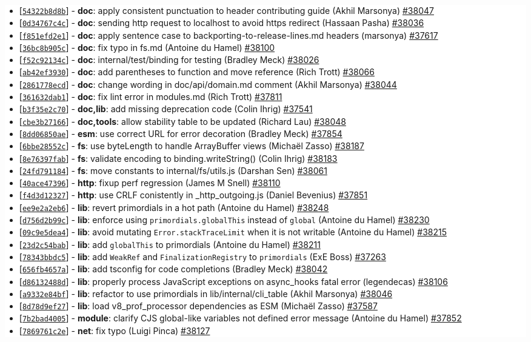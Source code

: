 - [[`54322b8d8b`](https://github.com/nodejs/node/commit/54322b8d8b)] - **doc**: apply consistent punctuation to header contributing guide (Akhil Marsonya) [#38047](https://github.com/nodejs/node/pull/38047)
- [[`0d34767c4c`](https://github.com/nodejs/node/commit/0d34767c4c)] - **doc**: sending http request to localhost to avoid https redirect (Hassaan Pasha) [#38036](https://github.com/nodejs/node/pull/38036)
- [[`f851efd2e1`](https://github.com/nodejs/node/commit/f851efd2e1)] - **doc**: apply sentence case to backporting-to-release-lines.md headers (marsonya) [#37617](https://github.com/nodejs/node/pull/37617)
- [[`36bc8b905c`](https://github.com/nodejs/node/commit/36bc8b905c)] - **doc**: fix typo in fs.md (Antoine du Hamel) [#38100](https://github.com/nodejs/node/pull/38100)
- [[`f52c92134c`](https://github.com/nodejs/node/commit/f52c92134c)] - **doc**: internal/test/binding for testing (Bradley Meck) [#38026](https://github.com/nodejs/node/pull/38026)
- [[`ab42ef3930`](https://github.com/nodejs/node/commit/ab42ef3930)] - **doc**: add parentheses to function and move reference (Rich Trott) [#38066](https://github.com/nodejs/node/pull/38066)
- [[`2861778ecd`](https://github.com/nodejs/node/commit/2861778ecd)] - **doc**: change wording in doc/api/domain.md comment (Akhil Marsonya) [#38044](https://github.com/nodejs/node/pull/38044)
- [[`361632dab1`](https://github.com/nodejs/node/commit/361632dab1)] - **doc**: fix lint error in modules.md (Rich Trott) [#37811](https://github.com/nodejs/node/pull/37811)
- [[`b3f35e2c70`](https://github.com/nodejs/node/commit/b3f35e2c70)] - **doc,lib**: add missing deprecation code (Colin Ihrig) [#37541](https://github.com/nodejs/node/pull/37541)
- [[`cbe3b27166`](https://github.com/nodejs/node/commit/cbe3b27166)] - **doc,tools**: allow stability table to be updated (Richard Lau) [#38048](https://github.com/nodejs/node/pull/38048)
- [[`8dd06850ae`](https://github.com/nodejs/node/commit/8dd06850ae)] - **esm**: use correct URL for error decoration (Bradley Meck) [#37854](https://github.com/nodejs/node/pull/37854)
- [[`6bbe28552c`](https://github.com/nodejs/node/commit/6bbe28552c)] - **fs**: use byteLength to handle ArrayBuffer views (Michaël Zasso) [#38187](https://github.com/nodejs/node/pull/38187)
- [[`8e76397fab`](https://github.com/nodejs/node/commit/8e76397fab)] - **fs**: validate encoding to binding.writeString() (Colin Ihrig) [#38183](https://github.com/nodejs/node/pull/38183)
- [[`24fd791184`](https://github.com/nodejs/node/commit/24fd791184)] - **fs**: move constants to internal/fs/utils.js (Darshan Sen) [#38061](https://github.com/nodejs/node/pull/38061)
- [[`40ace47396`](https://github.com/nodejs/node/commit/40ace47396)] - **http**: fixup perf regression (James M Snell) [#38110](https://github.com/nodejs/node/pull/38110)
- [[`f4d3d12327`](https://github.com/nodejs/node/commit/f4d3d12327)] - **http**: use CRLF conistently in \_http_outgoing.js (Daniel Bevenius) [#37851](https://github.com/nodejs/node/pull/37851)
- [[`ee9e2a2eb6`](https://github.com/nodejs/node/commit/ee9e2a2eb6)] - **lib**: revert primordials in a hot path (Antoine du Hamel) [#38248](https://github.com/nodejs/node/pull/38248)
- [[`d756d2b99c`](https://github.com/nodejs/node/commit/d756d2b99c)] - **lib**: enforce using `primordials.globalThis` instead of `global` (Antoine du Hamel) [#38230](https://github.com/nodejs/node/pull/38230)
- [[`09c9e5dea4`](https://github.com/nodejs/node/commit/09c9e5dea4)] - **lib**: avoid mutating `Error.stackTraceLimit` when it is not writable (Antoine du Hamel) [#38215](https://github.com/nodejs/node/pull/38215)
- [[`23d2c54bab`](https://github.com/nodejs/node/commit/23d2c54bab)] - **lib**: add `globalThis` to primordials (Antoine du Hamel) [#38211](https://github.com/nodejs/node/pull/38211)
- [[`78343bbdc5`](https://github.com/nodejs/node/commit/78343bbdc5)] - **lib**: add `WeakRef` and `FinalizationRegistry` to `primordials` (ExE Boss) [#37263](https://github.com/nodejs/node/pull/37263)
- [[`656fb4657a`](https://github.com/nodejs/node/commit/656fb4657a)] - **lib**: add tsconfig for code completions (Bradley Meck) [#38042](https://github.com/nodejs/node/pull/38042)
- [[`d86132488d`](https://github.com/nodejs/node/commit/d86132488d)] - **lib**: properly process JavaScript exceptions on async_hooks fatal error (legendecas) [#38106](https://github.com/nodejs/node/pull/38106)
- [[`a9332e84bf`](https://github.com/nodejs/node/commit/a9332e84bf)] - **lib**: refactor to use primordials in lib/internal/cli_table (Akhil Marsonya) [#38046](https://github.com/nodejs/node/pull/38046)
- [[`8d78d9ef27`](https://github.com/nodejs/node/commit/8d78d9ef27)] - **lib**: load v8_prof_processor dependencies as ESM (Michaël Zasso) [#37587](https://github.com/nodejs/node/pull/37587)
- [[`7b2bad4005`](https://github.com/nodejs/node/commit/7b2bad4005)] - **module**: clarify CJS global-like variables not defined error message (Antoine du Hamel) [#37852](https://github.com/nodejs/node/pull/37852)
- [[`7869761c2e`](https://github.com/nodejs/node/commit/7869761c2e)] - **net**: fix typo (Luigi Pinca) [#38127](https://github.com/nodejs/node/pull/38127)